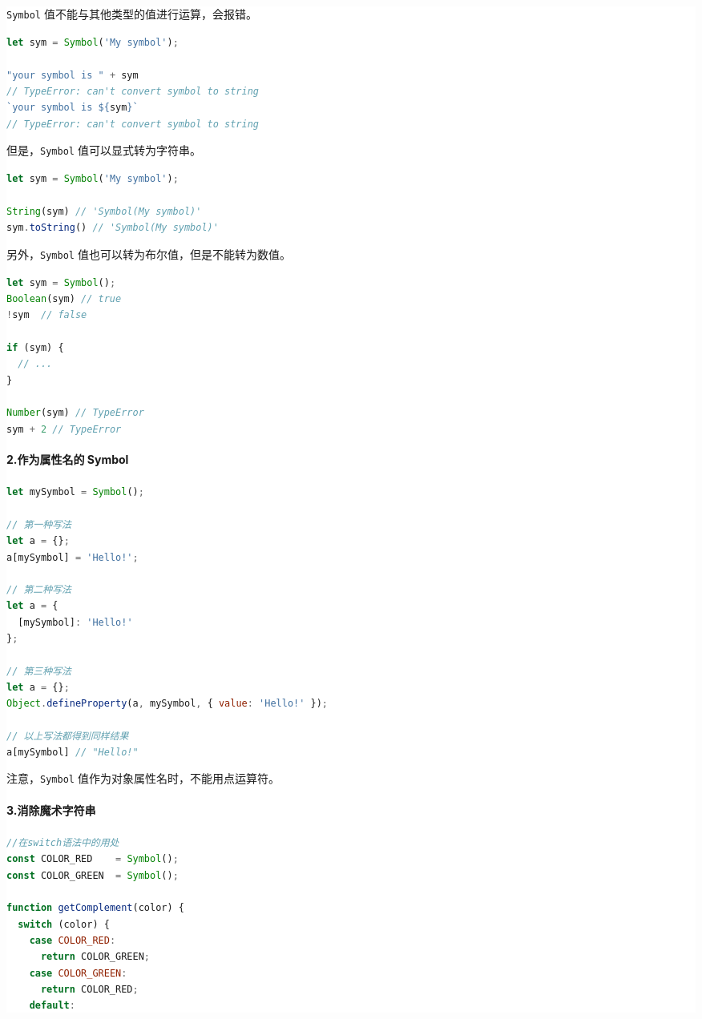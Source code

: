 `Symbol` 值不能与其他类型的值进行运算，会报错。
```js
let sym = Symbol('My symbol');

"your symbol is " + sym
// TypeError: can't convert symbol to string
`your symbol is ${sym}`
// TypeError: can't convert symbol to string
```
但是，`Symbol` 值可以显式转为字符串。
```js
let sym = Symbol('My symbol');

String(sym) // 'Symbol(My symbol)'
sym.toString() // 'Symbol(My symbol)'
```
另外，`Symbol` 值也可以转为布尔值，但是不能转为数值。
```js
let sym = Symbol();
Boolean(sym) // true
!sym  // false

if (sym) {
  // ...
}

Number(sym) // TypeError
sym + 2 // TypeError
```

#### 2.作为属性名的 Symbol
```js
let mySymbol = Symbol();

// 第一种写法
let a = {};
a[mySymbol] = 'Hello!';

// 第二种写法
let a = {
  [mySymbol]: 'Hello!'
};

// 第三种写法
let a = {};
Object.defineProperty(a, mySymbol, { value: 'Hello!' });

// 以上写法都得到同样结果
a[mySymbol] // "Hello!"
```
注意，`Symbol` 值作为对象属性名时，不能用点运算符。

#### 3.消除魔术字符串
```js
//在switch语法中的用处
const COLOR_RED    = Symbol();
const COLOR_GREEN  = Symbol();

function getComplement(color) {
  switch (color) {
    case COLOR_RED:
      return COLOR_GREEN;
    case COLOR_GREEN:
      return COLOR_RED;
    default:
```

  [Symbol('my_key')]: 1,